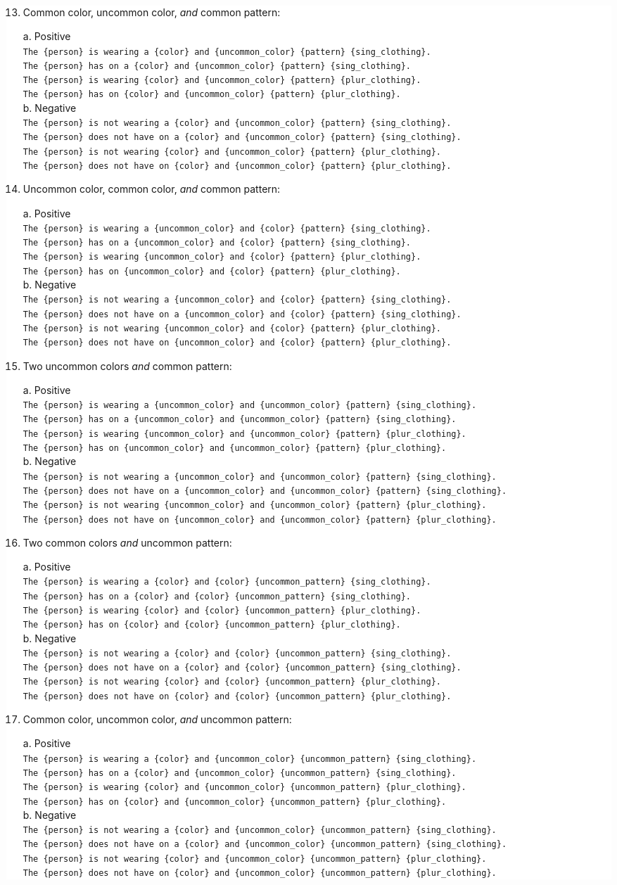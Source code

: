 13. Common color, uncommon color, _and_ common pattern:

    a. Positive  
        `The {person} is wearing a {color} and {uncommon_color} {pattern} {sing_clothing}.`  
        `The {person} has on a {color} and {uncommon_color} {pattern} {sing_clothing}.`  
        `The {person} is wearing {color} and {uncommon_color} {pattern} {plur_clothing}.`  
        `The {person} has on {color} and {uncommon_color} {pattern} {plur_clothing}.`  
    b. Negative  
        `The {person} is not wearing a {color} and {uncommon_color} {pattern} {sing_clothing}.`  
        `The {person} does not have on a {color} and {uncommon_color} {pattern} {sing_clothing}.`  
        `The {person} is not wearing {color} and {uncommon_color} {pattern} {plur_clothing}.`  
        `The {person} does not have on {color} and {uncommon_color} {pattern} {plur_clothing}.`  

14. Uncommon color, common color, _and_ common pattern:

    a. Positive  
        `The {person} is wearing a {uncommon_color} and {color} {pattern} {sing_clothing}.`  
        `The {person} has on a {uncommon_color} and {color} {pattern} {sing_clothing}.`  
        `The {person} is wearing {uncommon_color} and {color} {pattern} {plur_clothing}.`  
        `The {person} has on {uncommon_color} and {color} {pattern} {plur_clothing}.`  
    b. Negative  
        `The {person} is not wearing a {uncommon_color} and {color} {pattern} {sing_clothing}.`  
        `The {person} does not have on a {uncommon_color} and {color} {pattern} {sing_clothing}.`  
        `The {person} is not wearing {uncommon_color} and {color} {pattern} {plur_clothing}.`  
        `The {person} does not have on {uncommon_color} and {color} {pattern} {plur_clothing}.`  

15. Two uncommon colors _and_ common pattern:

    a. Positive  
        `The {person} is wearing a {uncommon_color} and {uncommon_color} {pattern} {sing_clothing}.`  
        `The {person} has on a {uncommon_color} and {uncommon_color} {pattern} {sing_clothing}.`  
        `The {person} is wearing {uncommon_color} and {uncommon_color} {pattern} {plur_clothing}.`  
        `The {person} has on {uncommon_color} and {uncommon_color} {pattern} {plur_clothing}.`  
    b. Negative  
        `The {person} is not wearing a {uncommon_color} and {uncommon_color} {pattern} {sing_clothing}.`  
        `The {person} does not have on a {uncommon_color} and {uncommon_color} {pattern} {sing_clothing}.`  
        `The {person} is not wearing {uncommon_color} and {uncommon_color} {pattern} {plur_clothing}.`  
        `The {person} does not have on {uncommon_color} and {uncommon_color} {pattern} {plur_clothing}.`  

16. Two common colors _and_ uncommon pattern:

    a. Positive  
        `The {person} is wearing a {color} and {color} {uncommon_pattern} {sing_clothing}.`  
        `The {person} has on a {color} and {color} {uncommon_pattern} {sing_clothing}.`  
        `The {person} is wearing {color} and {color} {uncommon_pattern} {plur_clothing}.`  
        `The {person} has on {color} and {color} {uncommon_pattern} {plur_clothing}.`  
    b. Negative  
        `The {person} is not wearing a {color} and {color} {uncommon_pattern} {sing_clothing}.`  
        `The {person} does not have on a {color} and {color} {uncommon_pattern} {sing_clothing}.`  
        `The {person} is not wearing {color} and {color} {uncommon_pattern} {plur_clothing}.`  
        `The {person} does not have on {color} and {color} {uncommon_pattern} {plur_clothing}.`  

17. Common color, uncommon color, _and_ uncommon pattern:

    a. Positive  
        `The {person} is wearing a {color} and {uncommon_color} {uncommon_pattern} {sing_clothing}.`  
        `The {person} has on a {color} and {uncommon_color} {uncommon_pattern} {sing_clothing}.`  
        `The {person} is wearing {color} and {uncommon_color} {uncommon_pattern} {plur_clothing}.`  
        `The {person} has on {color} and {uncommon_color} {uncommon_pattern} {plur_clothing}.`  
    b. Negative  
        `The {person} is not wearing a {color} and {uncommon_color} {uncommon_pattern} {sing_clothing}.`  
        `The {person} does not have on a {color} and {uncommon_color} {uncommon_pattern} {sing_clothing}.`  
        `The {person} is not wearing {color} and {uncommon_color} {uncommon_pattern} {plur_clothing}.`  
        `The {person} does not have on {color} and {uncommon_color} {uncommon_pattern} {plur_clothing}.`  
